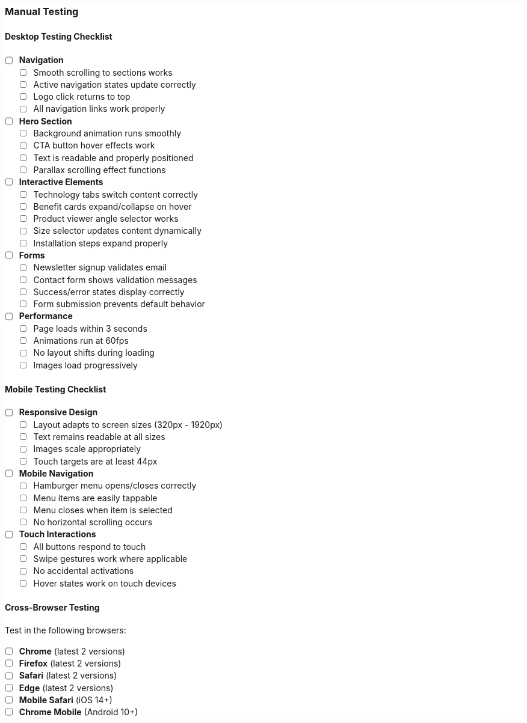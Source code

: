 ### Manual Testing

#### **Desktop Testing Checklist**
- [ ] **Navigation**
  - [ ] Smooth scrolling to sections works
  - [ ] Active navigation states update correctly
  - [ ] Logo click returns to top
  - [ ] All navigation links work properly

- [ ] **Hero Section**
  - [ ] Background animation runs smoothly
  - [ ] CTA button hover effects work
  - [ ] Text is readable and properly positioned
  - [ ] Parallax scrolling effect functions

- [ ] **Interactive Elements**
  - [ ] Technology tabs switch content correctly
  - [ ] Benefit cards expand/collapse on hover
  - [ ] Product viewer angle selector works
  - [ ] Size selector updates content dynamically
  - [ ] Installation steps expand properly

- [ ] **Forms**
  - [ ] Newsletter signup validates email
  - [ ] Contact form shows validation messages
  - [ ] Success/error states display correctly
  - [ ] Form submission prevents default behavior

- [ ] **Performance**
  - [ ] Page loads within 3 seconds
  - [ ] Animations run at 60fps
  - [ ] No layout shifts during loading
  - [ ] Images load progressively

#### **Mobile Testing Checklist**
- [ ] **Responsive Design**
  - [ ] Layout adapts to screen sizes (320px - 1920px)
  - [ ] Text remains readable at all sizes
  - [ ] Images scale appropriately
  - [ ] Touch targets are at least 44px

- [ ] **Mobile Navigation**
  - [ ] Hamburger menu opens/closes correctly
  - [ ] Menu items are easily tappable
  - [ ] Menu closes when item is selected
  - [ ] No horizontal scrolling occurs

- [ ] **Touch Interactions**
  - [ ] All buttons respond to touch
  - [ ] Swipe gestures work where applicable
  - [ ] No accidental activations
  - [ ] Hover states work on touch devices

#### **Cross-Browser Testing**
Test in the following browsers:
- [ ] **Chrome** (latest 2 versions)
- [ ] **Firefox** (latest 2 versions)
- [ ] **Safari** (latest 2 versions)
- [ ] **Edge** (latest 2 versions)
- [ ] **Mobile Safari** (iOS 14+)
- [ ] **Chrome Mobile** (Android 10+)

